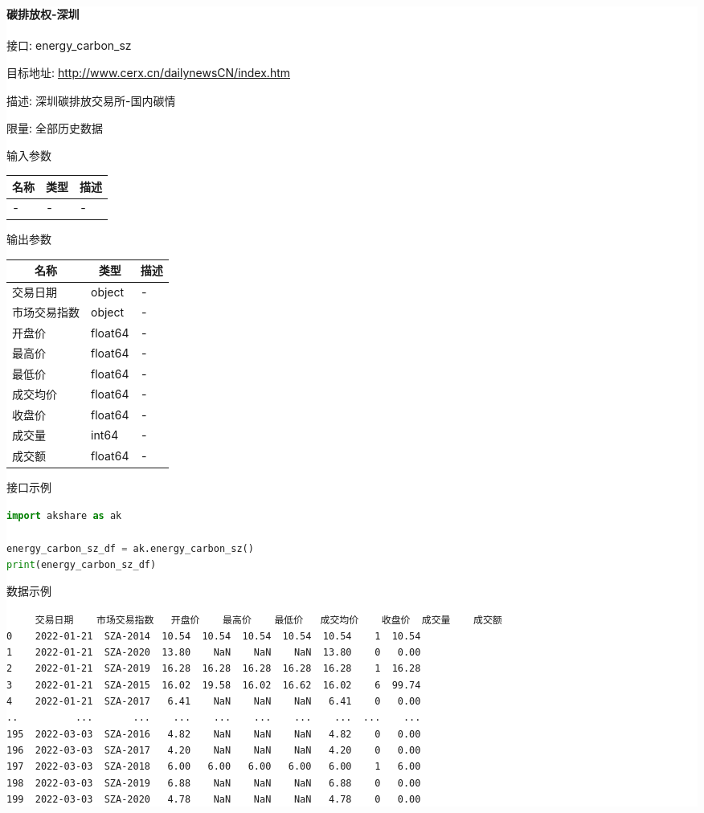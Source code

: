 #### 碳排放权-深圳

接口: energy_carbon_sz

目标地址: http://www.cerx.cn/dailynewsCN/index.htm

描述: 深圳碳排放交易所-国内碳情

限量: 全部历史数据

输入参数

| 名称  | 类型  | 描述  |
|-----|-----|-----|
| -   | -   | -   |

输出参数

| 名称     | 类型      | 描述  |
|--------|---------|-----|
| 交易日期   | object  | -   |  
| 市场交易指数 | object  | -   |  
| 开盘价    | float64 | -   |  
| 最高价    | float64 | -   |  
| 最低价    | float64 | -   |  
| 成交均价   | float64 | -   |  
| 收盘价    | float64 | -   |  
| 成交量    | int64   | -   |  
| 成交额    | float64 | -   |  

接口示例

```python
import akshare as ak

energy_carbon_sz_df = ak.energy_carbon_sz()
print(energy_carbon_sz_df)
```

数据示例

```
     交易日期    市场交易指数   开盘价    最高价    最低价   成交均价    收盘价  成交量    成交额
0    2022-01-21  SZA-2014  10.54  10.54  10.54  10.54  10.54    1  10.54
1    2022-01-21  SZA-2020  13.80    NaN    NaN    NaN  13.80    0   0.00
2    2022-01-21  SZA-2019  16.28  16.28  16.28  16.28  16.28    1  16.28
3    2022-01-21  SZA-2015  16.02  19.58  16.02  16.62  16.02    6  99.74
4    2022-01-21  SZA-2017   6.41    NaN    NaN    NaN   6.41    0   0.00
..          ...       ...    ...    ...    ...    ...    ...  ...    ...
195  2022-03-03  SZA-2016   4.82    NaN    NaN    NaN   4.82    0   0.00
196  2022-03-03  SZA-2017   4.20    NaN    NaN    NaN   4.20    0   0.00
197  2022-03-03  SZA-2018   6.00   6.00   6.00   6.00   6.00    1   6.00
198  2022-03-03  SZA-2019   6.88    NaN    NaN    NaN   6.88    0   0.00
199  2022-03-03  SZA-2020   4.78    NaN    NaN    NaN   4.78    0   0.00
```
